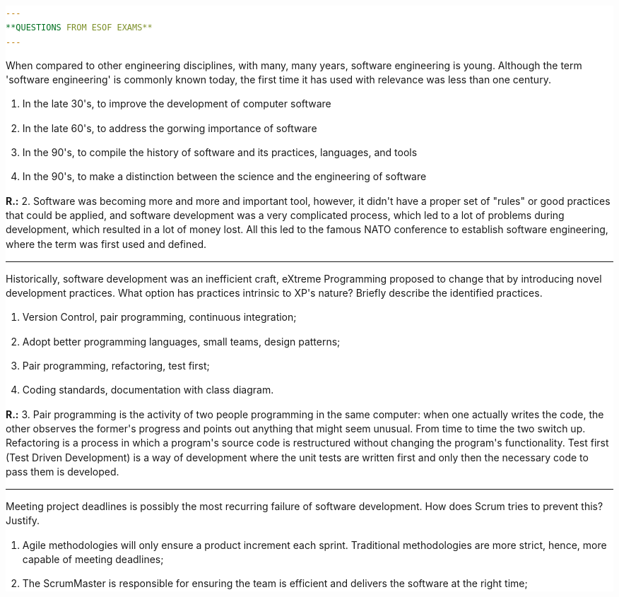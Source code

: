 ```yaml
---
**QUESTIONS FROM ESOF EXAMS** 
---
```


When compared to other engineering disciplines, with many, many years, software engineering is young. Although the term 'software engineering' is commonly known today, the first time it has used with relevance
was less than one century.

1. In the late 30's, to improve the development of computer software

2. In the late 60's, to address the gorwing importance of software

3. In the 90's, to compile the history of software and its practices, languages, and tools

4. In the 90's, to make a distinction between the science and the engineering of software

**R.:** 2. 
Software was becoming more and more and important tool, however, it didn't have a proper set of "rules" or good practices that could be applied, and software development was a very complicated process, which led to a lot of problems during development, which resulted in a lot of money lost. All this led to the famous NATO conference to establish software engineering, where the term was first used and defined.

---
Historically, software development was an inefficient craft, eXtreme  Programming proposed to change that by introducing novel development practices. What option has practices intrinsic to XP's nature? Briefly describe the identified practices.

1. Version Control, pair programming, continuous integration;

2. Adopt better programming languages, small teams, design patterns;

3. Pair programming, refactoring, test first;

4. Coding standards, documentation with class diagram.

**R.:** 3. 
Pair programming is the activity of two people programming in the same computer: when one actually writes the code, the other observes the former's progress and points out anything that might seem unusual. From time to time the two switch up.
Refactoring is a process in which a program's source code is restructured without changing the program's functionality.
Test first (Test Driven Development) is a way of development where the unit tests are written first and only then the necessary code to pass them is developed.

---
Meeting project deadlines is possibly the most recurring failure of software development. How does Scrum tries to prevent this? Justify.

1. Agile methodologies will only ensure a product increment each sprint. Traditional methodologies are more strict, hence, more capable of meeting deadlines;

2. The ScrumMaster is responsible for ensuring the team is efficient and delivers the software at the right time;
